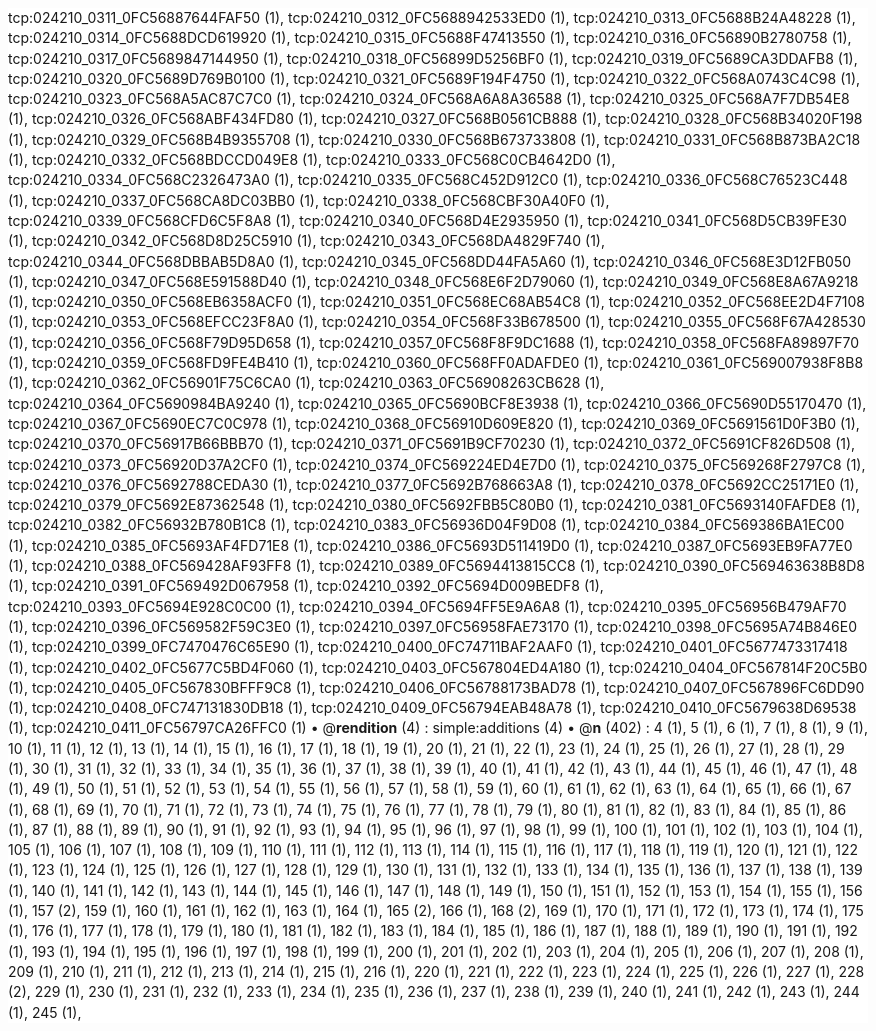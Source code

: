 tcp:024210_0311_0FC56887644FAF50 (1), tcp:024210_0312_0FC5688942533ED0 (1), tcp:024210_0313_0FC5688B24A48228 (1), tcp:024210_0314_0FC5688DCD619920 (1), tcp:024210_0315_0FC5688F47413550 (1), tcp:024210_0316_0FC56890B2780758 (1), tcp:024210_0317_0FC5689847144950 (1), tcp:024210_0318_0FC56899D5256BF0 (1), tcp:024210_0319_0FC5689CA3DDAFB8 (1), tcp:024210_0320_0FC5689D769B0100 (1), tcp:024210_0321_0FC5689F194F4750 (1), tcp:024210_0322_0FC568A0743C4C98 (1), tcp:024210_0323_0FC568A5AC87C7C0 (1), tcp:024210_0324_0FC568A6A8A36588 (1), tcp:024210_0325_0FC568A7F7DB54E8 (1), tcp:024210_0326_0FC568ABF434FD80 (1), tcp:024210_0327_0FC568B0561CB888 (1), tcp:024210_0328_0FC568B34020F198 (1), tcp:024210_0329_0FC568B4B9355708 (1), tcp:024210_0330_0FC568B673733808 (1), tcp:024210_0331_0FC568B873BA2C18 (1), tcp:024210_0332_0FC568BDCCD049E8 (1), tcp:024210_0333_0FC568C0CB4642D0 (1), tcp:024210_0334_0FC568C2326473A0 (1), tcp:024210_0335_0FC568C452D912C0 (1), tcp:024210_0336_0FC568C76523C448 (1), tcp:024210_0337_0FC568CA8DC03BB0 (1), tcp:024210_0338_0FC568CBF30A40F0 (1), tcp:024210_0339_0FC568CFD6C5F8A8 (1), tcp:024210_0340_0FC568D4E2935950 (1), tcp:024210_0341_0FC568D5CB39FE30 (1), tcp:024210_0342_0FC568D8D25C5910 (1), tcp:024210_0343_0FC568DA4829F740 (1), tcp:024210_0344_0FC568DBBAB5D8A0 (1), tcp:024210_0345_0FC568DD44FA5A60 (1), tcp:024210_0346_0FC568E3D12FB050 (1), tcp:024210_0347_0FC568E591588D40 (1), tcp:024210_0348_0FC568E6F2D79060 (1), tcp:024210_0349_0FC568E8A67A9218 (1), tcp:024210_0350_0FC568EB6358ACF0 (1), tcp:024210_0351_0FC568EC68AB54C8 (1), tcp:024210_0352_0FC568EE2D4F7108 (1), tcp:024210_0353_0FC568EFCC23F8A0 (1), tcp:024210_0354_0FC568F33B678500 (1), tcp:024210_0355_0FC568F67A428530 (1), tcp:024210_0356_0FC568F79D95D658 (1), tcp:024210_0357_0FC568F8F9DC1688 (1), tcp:024210_0358_0FC568FA89897F70 (1), tcp:024210_0359_0FC568FD9FE4B410 (1), tcp:024210_0360_0FC568FF0ADAFDE0 (1), tcp:024210_0361_0FC569007938F8B8 (1), tcp:024210_0362_0FC56901F75C6CA0 (1), tcp:024210_0363_0FC56908263CB628 (1), tcp:024210_0364_0FC5690984BA9240 (1), tcp:024210_0365_0FC5690BCF8E3938 (1), tcp:024210_0366_0FC5690D55170470 (1), tcp:024210_0367_0FC5690EC7C0C978 (1), tcp:024210_0368_0FC56910D609E820 (1), tcp:024210_0369_0FC5691561D0F3B0 (1), tcp:024210_0370_0FC56917B66BBB70 (1), tcp:024210_0371_0FC5691B9CF70230 (1), tcp:024210_0372_0FC5691CF826D508 (1), tcp:024210_0373_0FC56920D37A2CF0 (1), tcp:024210_0374_0FC569224ED4E7D0 (1), tcp:024210_0375_0FC569268F2797C8 (1), tcp:024210_0376_0FC5692788CEDA30 (1), tcp:024210_0377_0FC5692B768663A8 (1), tcp:024210_0378_0FC5692CC25171E0 (1), tcp:024210_0379_0FC5692E87362548 (1), tcp:024210_0380_0FC5692FBB5C80B0 (1), tcp:024210_0381_0FC5693140FAFDE8 (1), tcp:024210_0382_0FC56932B780B1C8 (1), tcp:024210_0383_0FC56936D04F9D08 (1), tcp:024210_0384_0FC569386BA1EC00 (1), tcp:024210_0385_0FC5693AF4FD71E8 (1), tcp:024210_0386_0FC5693D511419D0 (1), tcp:024210_0387_0FC5693EB9FA77E0 (1), tcp:024210_0388_0FC569428AF93FF8 (1), tcp:024210_0389_0FC5694413815CC8 (1), tcp:024210_0390_0FC569463638B8D8 (1), tcp:024210_0391_0FC569492D067958 (1), tcp:024210_0392_0FC5694D009BEDF8 (1), tcp:024210_0393_0FC5694E928C0C00 (1), tcp:024210_0394_0FC5694FF5E9A6A8 (1), tcp:024210_0395_0FC56956B479AF70 (1), tcp:024210_0396_0FC569582F59C3E0 (1), tcp:024210_0397_0FC56958FAE73170 (1), tcp:024210_0398_0FC5695A74B846E0 (1), tcp:024210_0399_0FC7470476C65E90 (1), tcp:024210_0400_0FC74711BAF2AAF0 (1), tcp:024210_0401_0FC5677473317418 (1), tcp:024210_0402_0FC5677C5BD4F060 (1), tcp:024210_0403_0FC567804ED4A180 (1), tcp:024210_0404_0FC567814F20C5B0 (1), tcp:024210_0405_0FC567830BFFF9C8 (1), tcp:024210_0406_0FC56788173BAD78 (1), tcp:024210_0407_0FC567896FC6DD90 (1), tcp:024210_0408_0FC747131830DB18 (1), tcp:024210_0409_0FC56794EAB48A78 (1), tcp:024210_0410_0FC5679638D69538 (1), tcp:024210_0411_0FC56797CA26FFC0 (1)  •  @__rendition__ (4) : simple:additions (4)  •  @__n__ (402) : 4 (1), 5 (1), 6 (1), 7 (1), 8 (1), 9 (1), 10 (1), 11 (1), 12 (1), 13 (1), 14 (1), 15 (1), 16 (1), 17 (1), 18 (1), 19 (1), 20 (1), 21 (1), 22 (1), 23 (1), 24 (1), 25 (1), 26 (1), 27 (1), 28 (1), 29 (1), 30 (1), 31 (1), 32 (1), 33 (1), 34 (1), 35 (1), 36 (1), 37 (1), 38 (1), 39 (1), 40 (1), 41 (1), 42 (1), 43 (1), 44 (1), 45 (1), 46 (1), 47 (1), 48 (1), 49 (1), 50 (1), 51 (1), 52 (1), 53 (1), 54 (1), 55 (1), 56 (1), 57 (1), 58 (1), 59 (1), 60 (1), 61 (1), 62 (1), 63 (1), 64 (1), 65 (1), 66 (1), 67 (1), 68 (1), 69 (1), 70 (1), 71 (1), 72 (1), 73 (1), 74 (1), 75 (1), 76 (1), 77 (1), 78 (1), 79 (1), 80 (1), 81 (1), 82 (1), 83 (1), 84 (1), 85 (1), 86 (1), 87 (1), 88 (1), 89 (1), 90 (1), 91 (1), 92 (1), 93 (1), 94 (1), 95 (1), 96 (1), 97 (1), 98 (1), 99 (1), 100 (1), 101 (1), 102 (1), 103 (1), 104 (1), 105 (1), 106 (1), 107 (1), 108 (1), 109 (1), 110 (1), 111 (1), 112 (1), 113 (1), 114 (1), 115 (1), 116 (1), 117 (1), 118 (1), 119 (1), 120 (1), 121 (1), 122 (1), 123 (1), 124 (1), 125 (1), 126 (1), 127 (1), 128 (1), 129 (1), 130 (1), 131 (1), 132 (1), 133 (1), 134 (1), 135 (1), 136 (1), 137 (1), 138 (1), 139 (1), 140 (1), 141 (1), 142 (1), 143 (1), 144 (1), 145 (1), 146 (1), 147 (1), 148 (1), 149 (1), 150 (1), 151 (1), 152 (1), 153 (1), 154 (1), 155 (1), 156 (1), 157 (2), 159 (1), 160 (1), 161 (1), 162 (1), 163 (1), 164 (1), 165 (2), 166 (1), 168 (2), 169 (1), 170 (1), 171 (1), 172 (1), 173 (1), 174 (1), 175 (1), 176 (1), 177 (1), 178 (1), 179 (1), 180 (1), 181 (1), 182 (1), 183 (1), 184 (1), 185 (1), 186 (1), 187 (1), 188 (1), 189 (1), 190 (1), 191 (1), 192 (1), 193 (1), 194 (1), 195 (1), 196 (1), 197 (1), 198 (1), 199 (1), 200 (1), 201 (1), 202 (1), 203 (1), 204 (1), 205 (1), 206 (1), 207 (1), 208 (1), 209 (1), 210 (1), 211 (1), 212 (1), 213 (1), 214 (1), 215 (1), 216 (1), 220 (1), 221 (1), 222 (1), 223 (1), 224 (1), 225 (1), 226 (1), 227 (1), 228 (2), 229 (1), 230 (1), 231 (1), 232 (1), 233 (1), 234 (1), 235 (1), 236 (1), 237 (1), 238 (1), 239 (1), 240 (1), 241 (1), 242 (1), 243 (1), 244 (1), 245 (1),